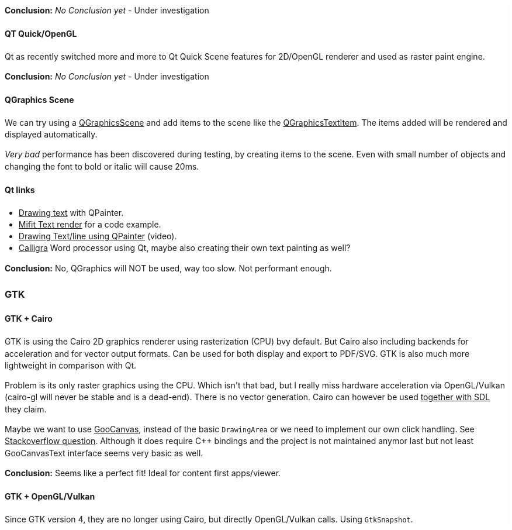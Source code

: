 **Conclusion:** *No Conclusion yet* - Under investigation

#### QT Quick/OpenGL

Qt as recently switched more and more to Qt Quick Scene features for 2D/OpenGL renderer and used as raster paint engine.

**Conclusion:** *No Conclusion yet* - Under investigation

#### QGraphics Scene

We can try using a [QGraphicsScene](https://doc.qt.io/qt-5/qgraphicsscene.html) and add items to the scene like the [QGraphicsTextItem](https://doc.qt.io/qt-5/qgraphicstextitem.html). The items added will be rendered and displayed automatically.

*Very bad* performance has been discovered during testing, by creating items to the scene. Even with small number of objects and changing the font to bold or italic will cause 20ms.

#### Qt links

* [Drawing text](https://github.com/radekp/qt/blob/master/src/gui/text/qtextlayout.cpp#L1114) with QPainter.
* [Mifit Text render](https://github.com/mifit/mifit/blob/master/libs/opengl/Text.cpp) for a code example. 
* [Drawing Text/line using QPainter](https://www.youtube.com/watch?v=tc3nlNEAdig) (video).
* [Calligra](https://github.com/KDE/calligra) Word processor using Qt, maybe also creating their own text painting as well?

**Conclusion:** No, QGraphics will NOT be used, way too slow. Not performant enough.

### GTK

#### GTK + Cairo

GTK is using the Cairo 2D graphics renderer using rasterization (CPU) bvy default. But Cairo also including backends for acceleration and for vector output formats. Can be used for both display and export to PDF/SVG. GTK is also much more lightweight in comparison with Qt.

Problem is its only raster graphics using the CPU. Which isn't that bad, but I really miss hardware acceleration via OpenGL/Vulkan (cairo-gl will never be stable and is a dead-end). There is no vector generation. Cairo can however be used [together with SDL](https://www.cairographics.org/SDL/) they claim.

Maybe we want to use [GooCanvas](https://wiki.gnome.org/action/show/Projects/GooCanvas), instead of the basic `DrawingArea` or we need to implement our own click handling. See [Stackoverflow question](https://stackoverflow.com/questions/26134840/selecting-drawn-lines-when-clicked-on-in-a-gtk-drawingarea). Although it does require C++ bindings and the project is not maintained anymor last but not least GooCanvasText interface seems very basic as well.

**Conclusion:** Seems like a perfect fit! Ideal for content first apps/viewer.

#### GTK +  OpenGL/Vulkan

Since GTK version 4, they are no longer using Cairo, but directly OpenGL/Vulkan calls. Using `GtkSnapshot`.
